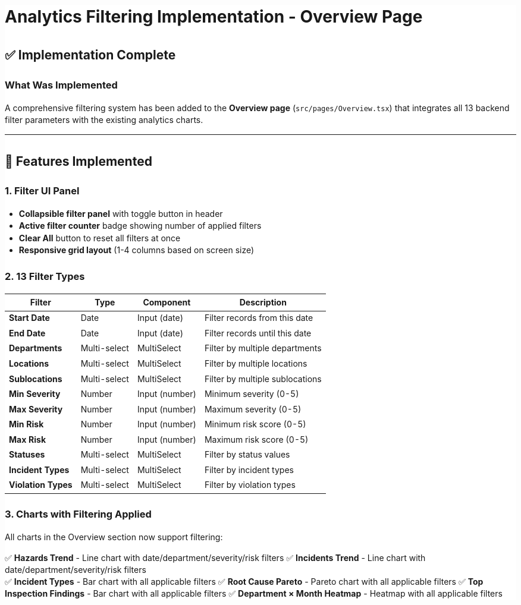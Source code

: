 # Analytics Filtering Implementation - Overview Page

## ✅ Implementation Complete

### What Was Implemented

A comprehensive filtering system has been added to the **Overview page** (`src/pages/Overview.tsx`) that integrates all 13 backend filter parameters with the existing analytics charts.

---

## 🎯 Features Implemented

### 1. **Filter UI Panel**
- **Collapsible filter panel** with toggle button in header
- **Active filter counter** badge showing number of applied filters
- **Clear All** button to reset all filters at once
- **Responsive grid layout** (1-4 columns based on screen size)

### 2. **13 Filter Types**

| Filter | Type | Component | Description |
|--------|------|-----------|-------------|
| **Start Date** | Date | Input (date) | Filter records from this date |
| **End Date** | Date | Input (date) | Filter records until this date |
| **Departments** | Multi-select | MultiSelect | Filter by multiple departments |
| **Locations** | Multi-select | MultiSelect | Filter by multiple locations |
| **Sublocations** | Multi-select | MultiSelect | Filter by multiple sublocations |
| **Min Severity** | Number | Input (number) | Minimum severity (0-5) |
| **Max Severity** | Number | Input (number) | Maximum severity (0-5) |
| **Min Risk** | Number | Input (number) | Minimum risk score (0-5) |
| **Max Risk** | Number | Input (number) | Maximum risk score (0-5) |
| **Statuses** | Multi-select | MultiSelect | Filter by status values |
| **Incident Types** | Multi-select | MultiSelect | Filter by incident types |
| **Violation Types** | Multi-select | MultiSelect | Filter by violation types |

### 3. **Charts with Filtering Applied**

All charts in the Overview section now support filtering:

✅ **Hazards Trend** - Line chart with date/department/severity/risk filters
✅ **Incidents Trend** - Line chart with date/department/severity/risk filters  
✅ **Incident Types** - Bar chart with all applicable filters
✅ **Root Cause Pareto** - Pareto chart with all applicable filters
✅ **Top Inspection Findings** - Bar chart with all applicable filters
✅ **Department × Month Heatmap** - Heatmap with all applicable filters
